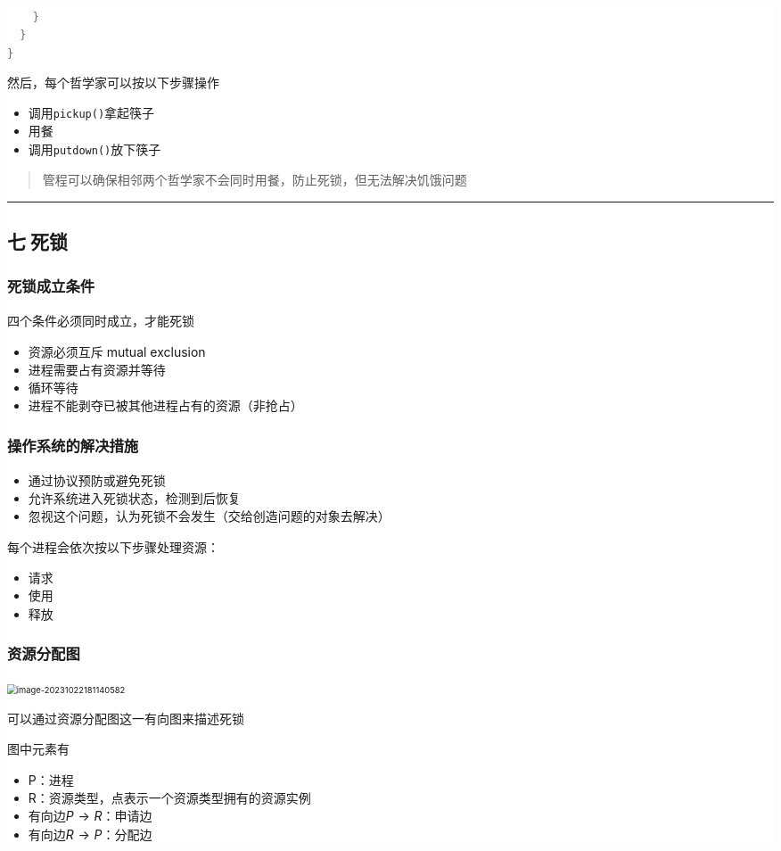 ```c++
    }
  }
}
```



然后，每个哲学家可以按以下步骤操作

- 调用`pickup()`拿起筷子
- 用餐
- 调用`putdown()`放下筷子

> 管程可以确保相邻两个哲学家不会同时用餐，防止死锁，但无法解决饥饿问题



---

## 七	死锁

### 死锁成立条件

四个条件必须同时成立，才能死锁

- 资源必须互斥 mutual exclusion
- 进程需要占有资源并等待
- 循环等待
- 进程不能剥夺已被其他进程占有的资源（非抢占）



### 操作系统的解决措施

- 通过协议预防或避免死锁
- 允许系统进入死锁状态，检测到后恢复
- 忽视这个问题，认为死锁不会发生（交给创造问题的对象去解决）



每个进程会依次按以下步骤处理资源：

- 请求
- 使用
- 释放



### 资源分配图

<img src="https://ichirinko-blog-img-1.oss-cn-shenzhen.aliyuncs.com/Pic_res/Mao/Exam/202310221811992.png" alt="image-20231022181140582" style="zoom:67%;" />

可以通过资源分配图这一有向图来描述死锁

图中元素有

- P：进程
- R：资源类型，点表示一个资源类型拥有的资源实例
- 有向边$P\to R$：申请边
- 有向边$R\to P$：分配边
